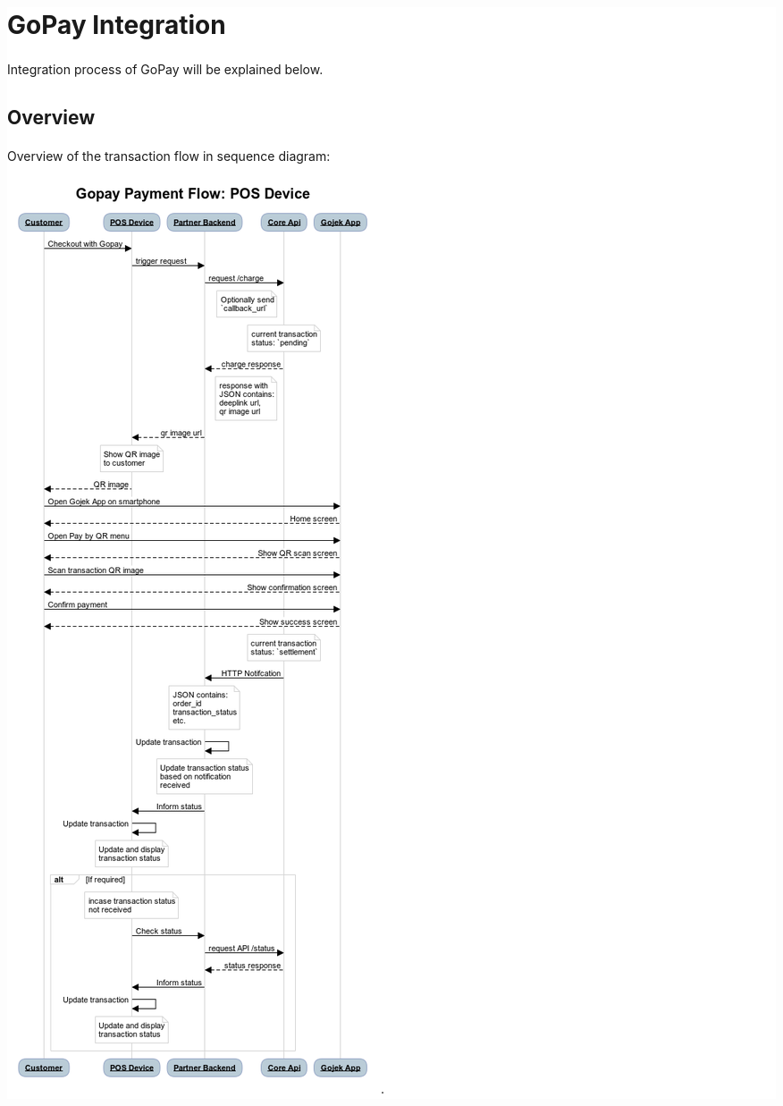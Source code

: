 # GoPay Integration

Integration process of GoPay will be explained below.

## Overview
Overview of the transaction flow in sequence diagram:

![Gopay QR flow](./asset/image/gopay_coreapi_qr_partner.png)
.
